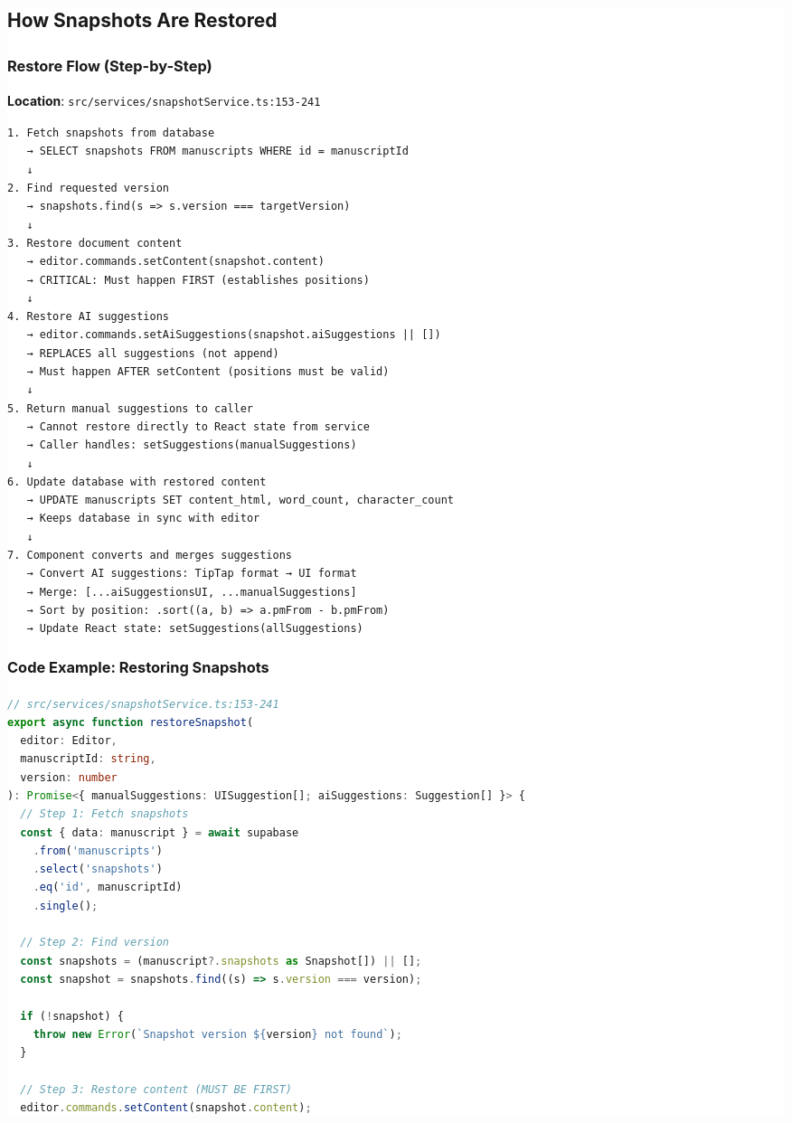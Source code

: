 ## How Snapshots Are Restored

### Restore Flow (Step-by-Step)

**Location**: `src/services/snapshotService.ts:153-241`

```
1. Fetch snapshots from database
   → SELECT snapshots FROM manuscripts WHERE id = manuscriptId
   ↓
2. Find requested version
   → snapshots.find(s => s.version === targetVersion)
   ↓
3. Restore document content
   → editor.commands.setContent(snapshot.content)
   → CRITICAL: Must happen FIRST (establishes positions)
   ↓
4. Restore AI suggestions
   → editor.commands.setAiSuggestions(snapshot.aiSuggestions || [])
   → REPLACES all suggestions (not append)
   → Must happen AFTER setContent (positions must be valid)
   ↓
5. Return manual suggestions to caller
   → Cannot restore directly to React state from service
   → Caller handles: setSuggestions(manualSuggestions)
   ↓
6. Update database with restored content
   → UPDATE manuscripts SET content_html, word_count, character_count
   → Keeps database in sync with editor
   ↓
7. Component converts and merges suggestions
   → Convert AI suggestions: TipTap format → UI format
   → Merge: [...aiSuggestionsUI, ...manualSuggestions]
   → Sort by position: .sort((a, b) => a.pmFrom - b.pmFrom)
   → Update React state: setSuggestions(allSuggestions)
```

### Code Example: Restoring Snapshots

```typescript
// src/services/snapshotService.ts:153-241
export async function restoreSnapshot(
  editor: Editor,
  manuscriptId: string,
  version: number
): Promise<{ manualSuggestions: UISuggestion[]; aiSuggestions: Suggestion[] }> {
  // Step 1: Fetch snapshots
  const { data: manuscript } = await supabase
    .from('manuscripts')
    .select('snapshots')
    .eq('id', manuscriptId)
    .single();

  // Step 2: Find version
  const snapshots = (manuscript?.snapshots as Snapshot[]) || [];
  const snapshot = snapshots.find((s) => s.version === version);

  if (!snapshot) {
    throw new Error(`Snapshot version ${version} not found`);
  }

  // Step 3: Restore content (MUST BE FIRST)
  editor.commands.setContent(snapshot.content);

```